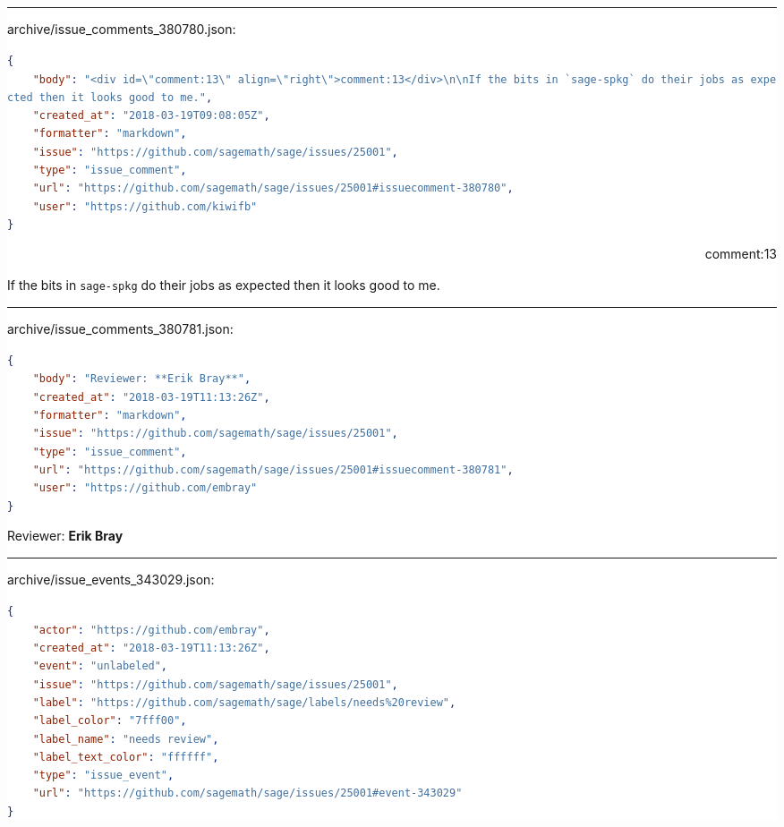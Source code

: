 

---

archive/issue_comments_380780.json:
```json
{
    "body": "<div id=\"comment:13\" align=\"right\">comment:13</div>\n\nIf the bits in `sage-spkg` do their jobs as expected then it looks good to me.",
    "created_at": "2018-03-19T09:08:05Z",
    "formatter": "markdown",
    "issue": "https://github.com/sagemath/sage/issues/25001",
    "type": "issue_comment",
    "url": "https://github.com/sagemath/sage/issues/25001#issuecomment-380780",
    "user": "https://github.com/kiwifb"
}
```

<div id="comment:13" align="right">comment:13</div>

If the bits in `sage-spkg` do their jobs as expected then it looks good to me.



---

archive/issue_comments_380781.json:
```json
{
    "body": "Reviewer: **Erik Bray**",
    "created_at": "2018-03-19T11:13:26Z",
    "formatter": "markdown",
    "issue": "https://github.com/sagemath/sage/issues/25001",
    "type": "issue_comment",
    "url": "https://github.com/sagemath/sage/issues/25001#issuecomment-380781",
    "user": "https://github.com/embray"
}
```

Reviewer: **Erik Bray**



---

archive/issue_events_343029.json:
```json
{
    "actor": "https://github.com/embray",
    "created_at": "2018-03-19T11:13:26Z",
    "event": "unlabeled",
    "issue": "https://github.com/sagemath/sage/issues/25001",
    "label": "https://github.com/sagemath/sage/labels/needs%20review",
    "label_color": "7fff00",
    "label_name": "needs review",
    "label_text_color": "ffffff",
    "type": "issue_event",
    "url": "https://github.com/sagemath/sage/issues/25001#event-343029"
}
```

